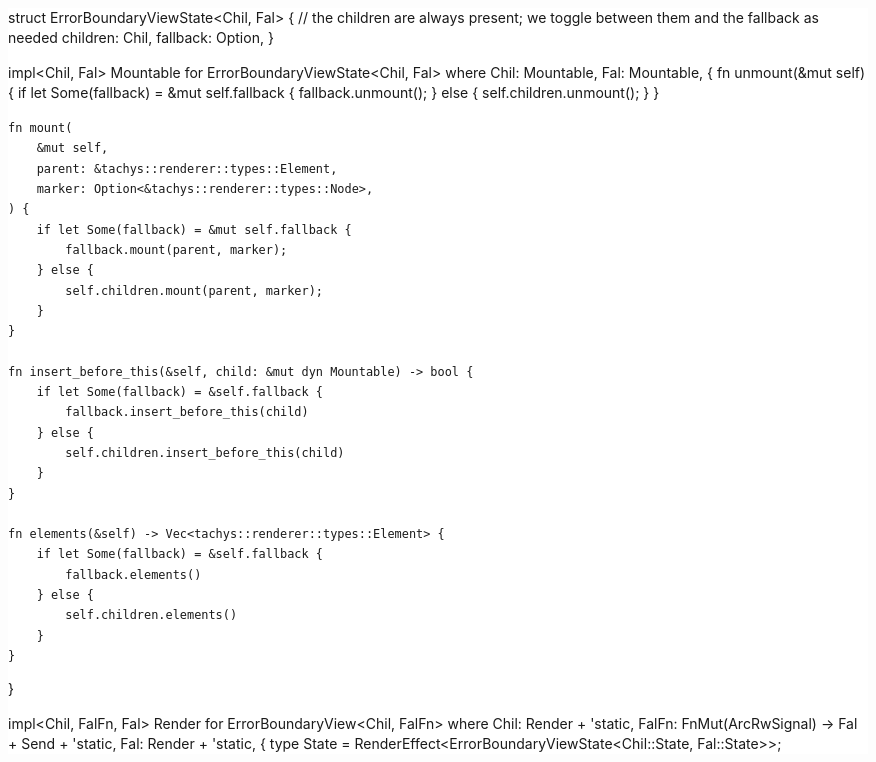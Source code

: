 struct ErrorBoundaryViewState<Chil, Fal> {
    // the children are always present; we toggle between them and the fallback as needed
    children: Chil,
    fallback: Option<Fal>,
}

impl<Chil, Fal> Mountable for ErrorBoundaryViewState<Chil, Fal>
where
    Chil: Mountable,
    Fal: Mountable,
{
    fn unmount(&mut self) {
        if let Some(fallback) = &mut self.fallback {
            fallback.unmount();
        } else {
            self.children.unmount();
        }
    }

    fn mount(
        &mut self,
        parent: &tachys::renderer::types::Element,
        marker: Option<&tachys::renderer::types::Node>,
    ) {
        if let Some(fallback) = &mut self.fallback {
            fallback.mount(parent, marker);
        } else {
            self.children.mount(parent, marker);
        }
    }

    fn insert_before_this(&self, child: &mut dyn Mountable) -> bool {
        if let Some(fallback) = &self.fallback {
            fallback.insert_before_this(child)
        } else {
            self.children.insert_before_this(child)
        }
    }

    fn elements(&self) -> Vec<tachys::renderer::types::Element> {
        if let Some(fallback) = &self.fallback {
            fallback.elements()
        } else {
            self.children.elements()
        }
    }
}

impl<Chil, FalFn, Fal> Render for ErrorBoundaryView<Chil, FalFn>
where
    Chil: Render + 'static,
    FalFn: FnMut(ArcRwSignal<Errors>) -> Fal + Send + 'static,
    Fal: Render + 'static,
{
    type State = RenderEffect<ErrorBoundaryViewState<Chil::State, Fal::State>>;
